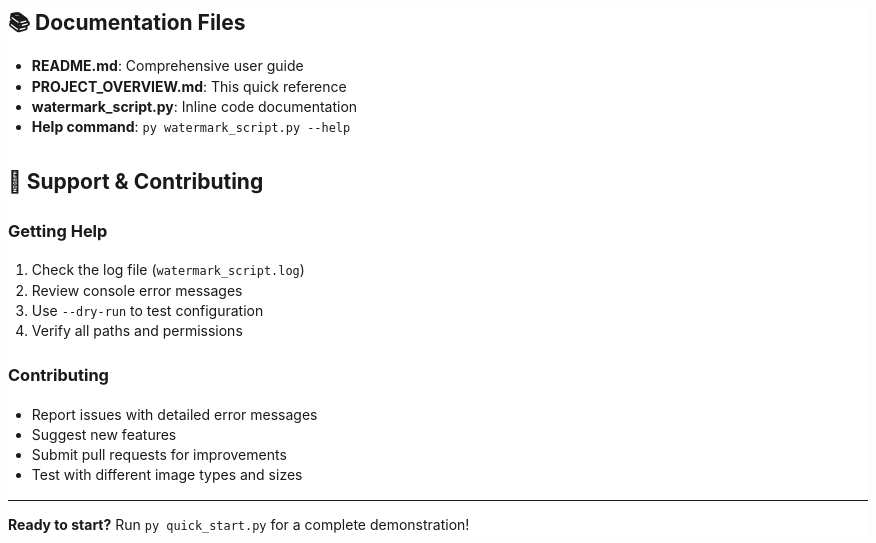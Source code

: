 ## 📚 Documentation Files

- **README.md**: Comprehensive user guide
- **PROJECT_OVERVIEW.md**: This quick reference
- **watermark_script.py**: Inline code documentation
- **Help command**: `py watermark_script.py --help`

## 🤝 Support & Contributing

### Getting Help
1. Check the log file (`watermark_script.log`)
2. Review console error messages
3. Use `--dry-run` to test configuration
4. Verify all paths and permissions

### Contributing
- Report issues with detailed error messages
- Suggest new features
- Submit pull requests for improvements
- Test with different image types and sizes

---

**Ready to start?** Run `py quick_start.py` for a complete demonstration!
